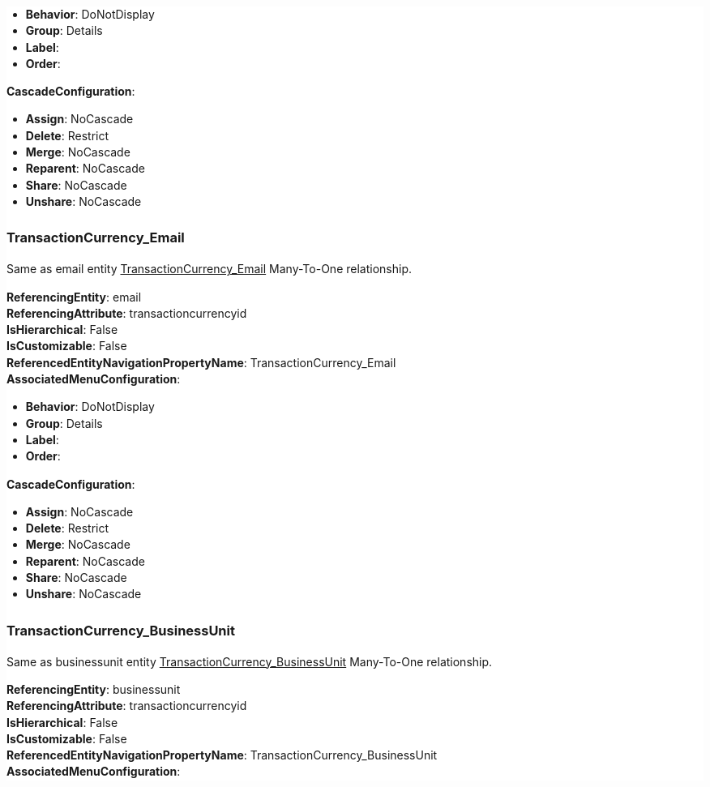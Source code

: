 - **Behavior**: DoNotDisplay
- **Group**: Details
- **Label**: 
- **Order**: 

**CascadeConfiguration**:

- **Assign**: NoCascade
- **Delete**: Restrict
- **Merge**: NoCascade
- **Reparent**: NoCascade
- **Share**: NoCascade
- **Unshare**: NoCascade


### <a name="BKMK_TransactionCurrency_Email"></a> TransactionCurrency_Email

Same as email entity [TransactionCurrency_Email](email.md#BKMK_TransactionCurrency_Email) Many-To-One relationship.

**ReferencingEntity**: email<br />
**ReferencingAttribute**: transactioncurrencyid<br />
**IsHierarchical**: False<br />
**IsCustomizable**: False<br />
**ReferencedEntityNavigationPropertyName**: TransactionCurrency_Email<br />
**AssociatedMenuConfiguration**:

- **Behavior**: DoNotDisplay
- **Group**: Details
- **Label**: 
- **Order**: 

**CascadeConfiguration**:

- **Assign**: NoCascade
- **Delete**: Restrict
- **Merge**: NoCascade
- **Reparent**: NoCascade
- **Share**: NoCascade
- **Unshare**: NoCascade


### <a name="BKMK_TransactionCurrency_BusinessUnit"></a> TransactionCurrency_BusinessUnit

Same as businessunit entity [TransactionCurrency_BusinessUnit](businessunit.md#BKMK_TransactionCurrency_BusinessUnit) Many-To-One relationship.

**ReferencingEntity**: businessunit<br />
**ReferencingAttribute**: transactioncurrencyid<br />
**IsHierarchical**: False<br />
**IsCustomizable**: False<br />
**ReferencedEntityNavigationPropertyName**: TransactionCurrency_BusinessUnit<br />
**AssociatedMenuConfiguration**:
